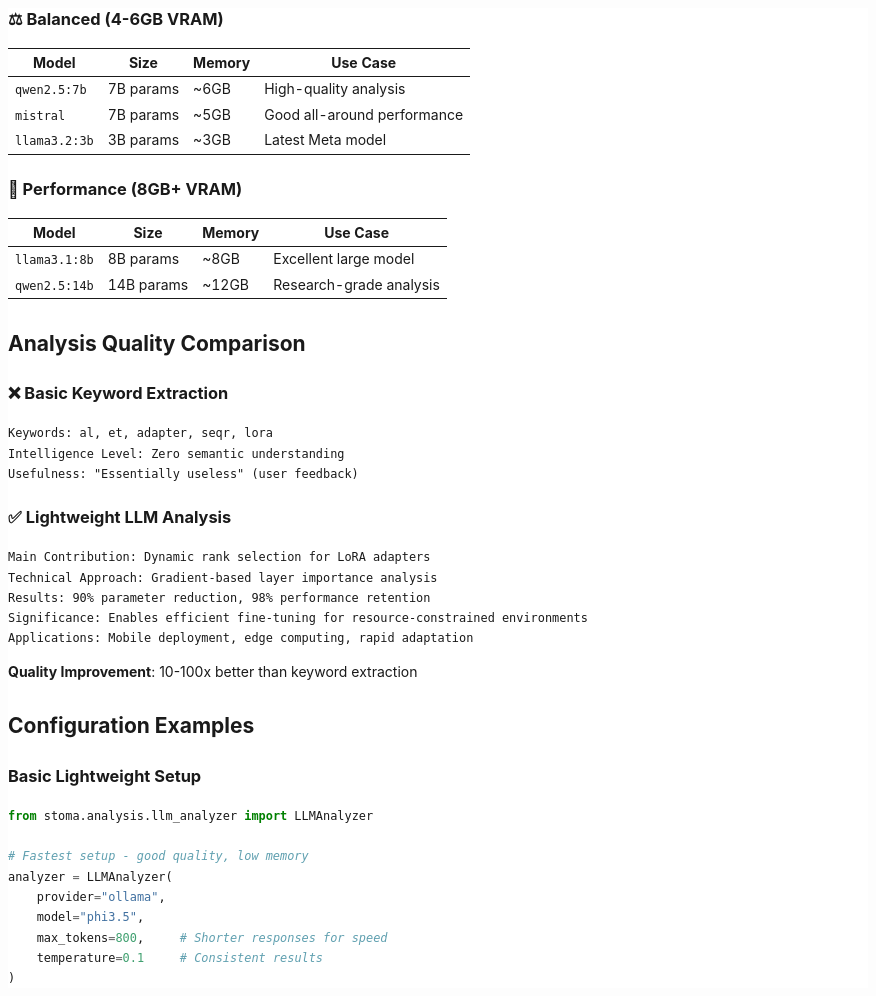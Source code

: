 ### ⚖️ Balanced (4-6GB VRAM)

| Model | Size | Memory | Use Case |
|-------|------|--------|----------|
| `qwen2.5:7b` | 7B params | ~6GB | High-quality analysis |
| `mistral` | 7B params | ~5GB | Good all-around performance |
| `llama3.2:3b` | 3B params | ~3GB | Latest Meta model |

### 🚀 Performance (8GB+ VRAM)

| Model | Size | Memory | Use Case |
|-------|------|--------|----------|
| `llama3.1:8b` | 8B params | ~8GB | Excellent large model |
| `qwen2.5:14b` | 14B params | ~12GB | Research-grade analysis |

## Analysis Quality Comparison

### ❌ Basic Keyword Extraction
```
Keywords: al, et, adapter, seqr, lora
Intelligence Level: Zero semantic understanding
Usefulness: "Essentially useless" (user feedback)
```

### ✅ Lightweight LLM Analysis
```
Main Contribution: Dynamic rank selection for LoRA adapters
Technical Approach: Gradient-based layer importance analysis
Results: 90% parameter reduction, 98% performance retention
Significance: Enables efficient fine-tuning for resource-constrained environments
Applications: Mobile deployment, edge computing, rapid adaptation
```

**Quality Improvement**: 10-100x better than keyword extraction

## Configuration Examples

### Basic Lightweight Setup

```python
from stoma.analysis.llm_analyzer import LLMAnalyzer

# Fastest setup - good quality, low memory
analyzer = LLMAnalyzer(
    provider="ollama",
    model="phi3.5",
    max_tokens=800,     # Shorter responses for speed
    temperature=0.1     # Consistent results
)
```
